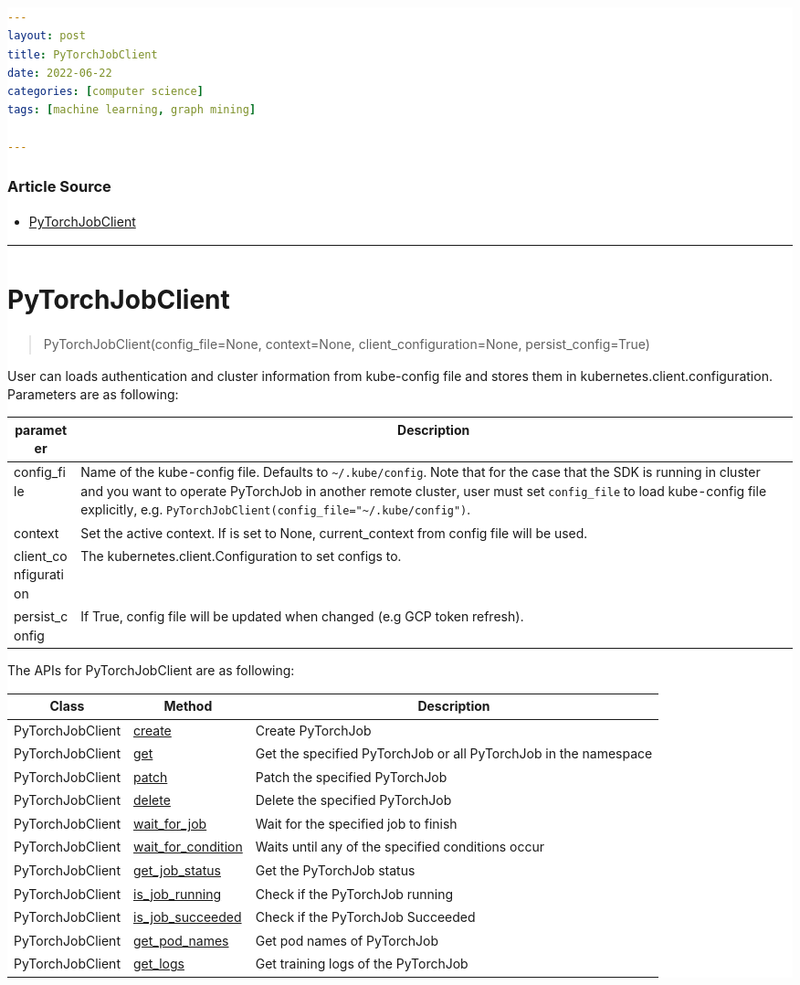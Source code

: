 ```yaml
---
layout: post
title: PyTorchJobClient
date: 2022-06-22
categories: [computer science]
tags: [machine learning, graph mining]

---
```


### Article Source

* [PyTorchJobClient](https://github.com/kubeflow/pytorch-operator/blob/master/sdk/python/docs/PyTorchJobClient.md)


---

# PyTorchJobClient

> PyTorchJobClient(config_file=None, context=None, client_configuration=None, persist_config=True)

User can loads authentication and cluster information from kube-config file and stores them in kubernetes.client.configuration. Parameters are as following:

parameter |  Description
------------ | -------------
config_file | Name of the kube-config file. Defaults to `~/.kube/config`. Note that for the case that the SDK is running in cluster and you want to operate PyTorchJob in another remote cluster, user must set `config_file` to load kube-config file explicitly, e.g. `PyTorchJobClient(config_file="~/.kube/config")`. |
context |Set the active context. If is set to None, current_context from config file will be used.|
client_configuration | The kubernetes.client.Configuration to set configs to.|
persist_config | If True, config file will be updated when changed (e.g GCP token refresh).|


The APIs for PyTorchJobClient are as following:

Class | Method |  Description
------------ | ------------- | -------------
PyTorchJobClient| [create](#create) | Create PyTorchJob|
PyTorchJobClient | [get](#get)    | Get the specified PyTorchJob or all PyTorchJob in the namespace |
PyTorchJobClient | [patch](#patch)  | Patch the specified PyTorchJob|
PyTorchJobClient | [delete](#delete) | Delete the specified PyTorchJob |
PyTorchJobClient | [wait_for_job](#wait_for_job) | Wait for the specified job to finish |
PyTorchJobClient | [wait_for_condition](#wait_for_condition) | Waits until any of the specified conditions occur |
PyTorchJobClient | [get_job_status](#get_job_status) | Get the PyTorchJob status|
PyTorchJobClient | [is_job_running](#is_job_running) | Check if the PyTorchJob running |
PyTorchJobClient | [is_job_succeeded](#is_job_succeeded) | Check if the PyTorchJob Succeeded |
PyTorchJobClient | [get_pod_names](#get_pod_names) | Get pod names of PyTorchJob |
PyTorchJobClient | [get_logs](#get_logs) | Get training logs of the PyTorchJob |
